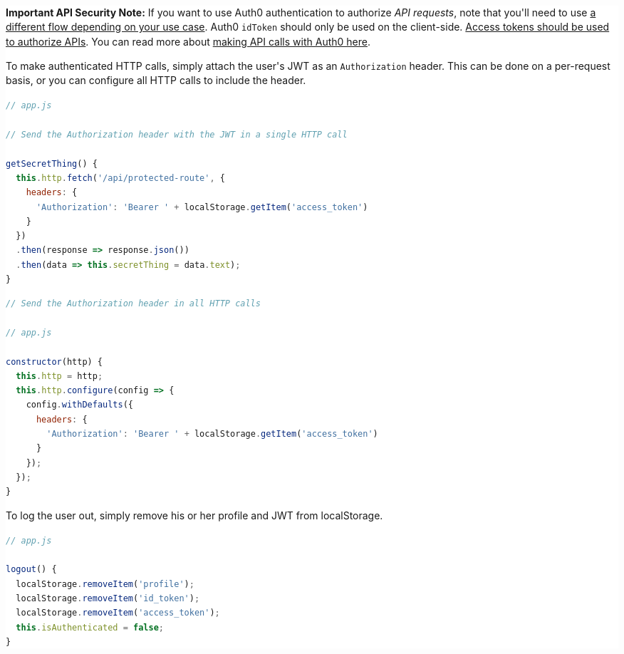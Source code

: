 **Important API Security Note:** If you want to use Auth0 authentication to authorize _API requests_, note that you'll need to use [a different flow depending on your use case](https://auth0.com/docs/api-auth/which-oauth-flow-to-use). Auth0 `idToken` should only be used on the client-side. [Access tokens should be used to authorize APIs](https://auth0.com/blog/why-should-use-accesstokens-to-secure-an-api/). You can read more about [making API calls with Auth0 here](https://auth0.com/docs/apis).

To make authenticated HTTP calls, simply attach the user's JWT as an `Authorization` header. This can be done on a per-request basis, or you can configure all HTTP calls to include the header.

```js
// app.js

// Send the Authorization header with the JWT in a single HTTP call

getSecretThing() {
  this.http.fetch('/api/protected-route', {
    headers: {
      'Authorization': 'Bearer ' + localStorage.getItem('access_token')
    }
  })
  .then(response => response.json())
  .then(data => this.secretThing = data.text);
}
```

```js
// Send the Authorization header in all HTTP calls

// app.js

constructor(http) {
  this.http = http;
  this.http.configure(config => {
    config.withDefaults({
      headers: {
        'Authorization': 'Bearer ' + localStorage.getItem('access_token')
      }
    });
  });
}
```

To log the user out, simply remove his or her profile and JWT from localStorage.

```js
// app.js

logout() {
  localStorage.removeItem('profile');
  localStorage.removeItem('id_token');
  localStorage.removeItem('access_token');
  this.isAuthenticated = false;
}
```
